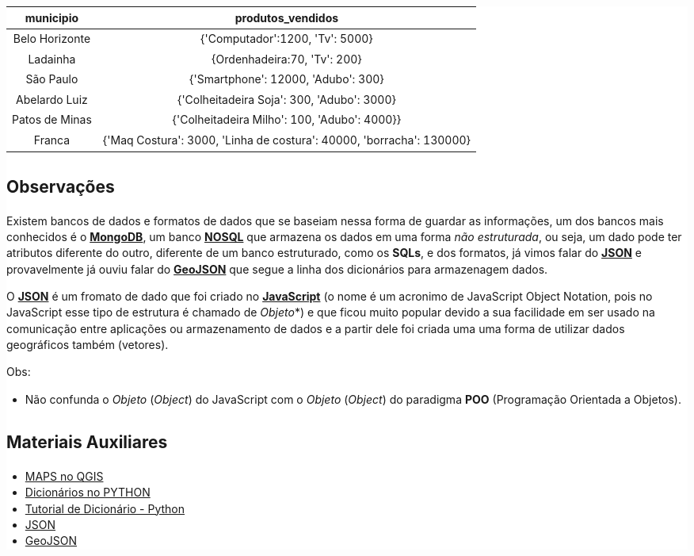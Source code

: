 |municipio|produtos_vendidos|
|:-:|:-:|
|Belo Horizonte|{'Computador':1200, 'Tv': 5000}|
|Ladainha|{Ordenhadeira:70, 'Tv': 200}|
|São Paulo|{'Smartphone': 12000, 'Adubo': 300}|
|Abelardo Luiz|{'Colheitadeira Soja': 300, 'Adubo': 3000}|
|Patos de Minas|{'Colheitadeira Milho': 100, 'Adubo': 4000}}|
|Franca|{'Maq Costura': 3000, 'Linha de costura': 40000, 'borracha': 130000}|

## Observações

Existem bancos de dados e formatos de dados que se baseiam nessa forma de guardar as informações, um dos bancos mais conhecidos é o __[MongoDB](https://www.mongodb.com)__, um banco **[NOSQL](https://blog.geekhunter.com.br/banco-de-dados-nosql-um-manual-pratico-e-didatico/#:~:text=NoSQL%20significa%20'n%C3%A3o%20relacional'.,dados%20constam%20no%20mesmo%20registro.)** que armazena os dados em uma forma *não estruturada*,  ou seja, um dado pode ter atributos diferente do outro, diferente de um banco estruturado, como os __SQLs__, e dos formatos, já vimos falar do __[JSON](https://www.json.org/json-pt.html)__ e provavelmente já ouviu falar do __[GeoJSON](https://geojson.org)__ que segue a linha dos dicionários para armazenagem dados.

O __[JSON](https://www.json.org/json-pt.html)__ é um fromato de dado que foi criado no __[JavaScript](https://www.javascript.com)__ (o nome é um acronimo de JavaScript Object Notation, pois no JavaScript esse tipo de estrutura é chamado de _Objeto_*) e que ficou muito popular devido a sua facilidade em ser usado na comunicação entre aplicações ou armazenamento de dados e a partir dele foi criada uma uma forma de utilizar dados geográficos também (vetores).

Obs:

* Não confunda o _Objeto_ (_Object_) do JavaScript com o _Objeto_ (_Object_) do paradigma **POO** (Programação Orientada a Objetos).

## Materiais Auxiliares

* [MAPS no QGIS](https://docs.qgis.org/3.22/en/docs/user_manual/expressions/functions_list.html#maps-functions)
* [Dicionários no PYTHON](https://docs.python.org/pt-br/3/library/stdtypes.html#mapping-types-dict)
* [Tutorial de Dicionário - Python](https://docs.python.org/pt-br/3/tutorial/datastructures.html#dictionaries)
* [JSON](https://www.json.org/json-pt.html)
* [GeoJSON](https://geojson.org)
